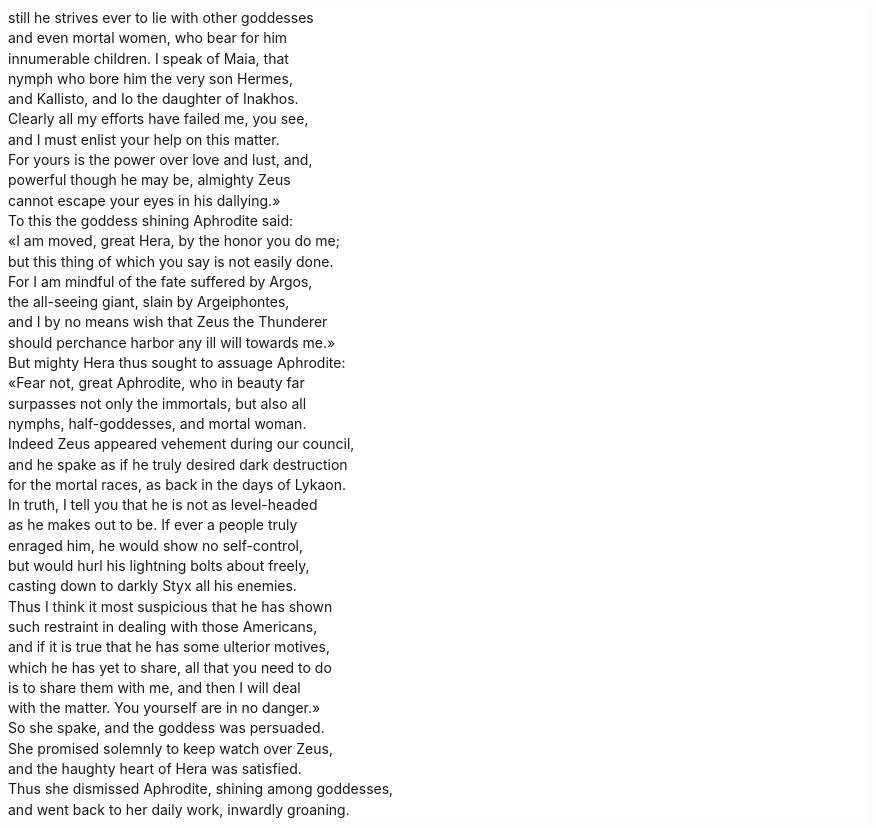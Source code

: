 still he strives ever to lie with other goddesses  
and even mortal women, who bear for him  
innumerable children. I speak of Maia, that  
nymph who bore him the very son Hermes,  
and Kallisto, and Io the daughter of Inakhos.  
Clearly all my efforts have failed me, you see,  
and I must enlist your help on this matter.  
For yours is the power over love and lust, and,  
powerful though he may be, almighty Zeus  
cannot escape your eyes in his dallying.»  
To this the goddess shining Aphrodite said:  
«I am moved, great Hera, by the honor you do me;  
but this thing of which you say is not easily done.  
For I am mindful of the fate suffered by Argos,  
the all-seeing giant, slain by Argeiphontes,  
and I by no means wish that Zeus the Thunderer  
should perchance harbor any ill will towards me.»  
But mighty Hera thus sought to assuage Aphrodite:  
«Fear not, great Aphrodite, who in beauty far  
surpasses not only the immortals, but also all  
nymphs, half-goddesses, and mortal woman.  
Indeed Zeus appeared vehement during our council,  
and he spake as if he truly desired dark destruction  
for the mortal races, as back in the days of Lykaon.  
In truth, I tell you that he is not as level-headed  
as he makes out to be. If ever a people truly  
enraged him, he would show no self-control,  
but would hurl his lightning bolts about freely,  
casting down to darkly Styx all his enemies.  
Thus I think it most suspicious that he has shown  
such restraint in dealing with those Americans,  
and if it is true that he has some ulterior motives,  
which he has yet to share, all that you need to do  
is to share them with me, and then I will deal  
with the matter. You yourself are in no danger.»  
So she spake, and the goddess was persuaded.  
She promised solemnly to keep watch over Zeus,  
and the haughty heart of Hera was satisfied.  
Thus she dismissed Aphrodite, shining among goddesses,  
and went back to her daily work, inwardly groaning.  

